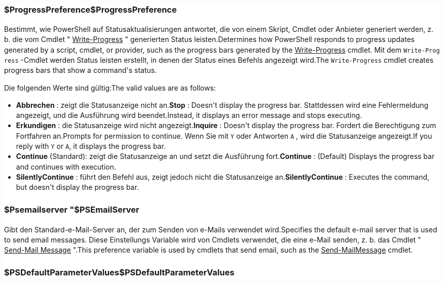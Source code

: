 ### <a name="progresspreference"></a><span data-ttu-id="cc96d-376">\$ProgressPreference</span><span class="sxs-lookup"><span data-stu-id="cc96d-376">\$ProgressPreference</span></span>

<span data-ttu-id="cc96d-377">Bestimmt, wie PowerShell auf Statusaktualisierungen antwortet, die von einem Skript, Cmdlet oder Anbieter generiert werden, z. b. die vom Cmdlet " [Write-Progress](xref:Microsoft.PowerShell.Utility.Write-Progress) " generierten Status leisten.</span><span class="sxs-lookup"><span data-stu-id="cc96d-377">Determines how PowerShell responds to progress updates generated by a script, cmdlet, or provider, such as the progress bars generated by the [Write-Progress](xref:Microsoft.PowerShell.Utility.Write-Progress) cmdlet.</span></span>
<span data-ttu-id="cc96d-378">Mit dem `Write-Progress` -Cmdlet werden Status leisten erstellt, in denen der Status eines Befehls angezeigt wird.</span><span class="sxs-lookup"><span data-stu-id="cc96d-378">The `Write-Progress` cmdlet creates progress bars that show a command's status.</span></span>

<span data-ttu-id="cc96d-379">Die folgenden Werte sind gültig:</span><span class="sxs-lookup"><span data-stu-id="cc96d-379">The valid values are as follows:</span></span>

- <span data-ttu-id="cc96d-380">**Abbrechen** : zeigt die Statusanzeige nicht an.</span><span class="sxs-lookup"><span data-stu-id="cc96d-380">**Stop** : Doesn't display the progress bar.</span></span> <span data-ttu-id="cc96d-381">Stattdessen wird eine Fehlermeldung angezeigt, und die Ausführung wird beendet.</span><span class="sxs-lookup"><span data-stu-id="cc96d-381">Instead, it displays an error message and stops executing.</span></span>
- <span data-ttu-id="cc96d-382">**Erkundigen** : die Statusanzeige wird nicht angezeigt.</span><span class="sxs-lookup"><span data-stu-id="cc96d-382">**Inquire** : Doesn't display the progress bar.</span></span> <span data-ttu-id="cc96d-383">Fordert die Berechtigung zum Fortfahren an.</span><span class="sxs-lookup"><span data-stu-id="cc96d-383">Prompts for permission to continue.</span></span> <span data-ttu-id="cc96d-384">Wenn Sie mit `Y` oder Antworten `A` , wird die Statusanzeige angezeigt.</span><span class="sxs-lookup"><span data-stu-id="cc96d-384">If you reply with `Y` or `A`, it displays the progress bar.</span></span>
- <span data-ttu-id="cc96d-385">**Continue** (Standard): zeigt die Statusanzeige an und setzt die Ausführung fort.</span><span class="sxs-lookup"><span data-stu-id="cc96d-385">**Continue** : (Default) Displays the progress bar and continues with execution.</span></span>
- <span data-ttu-id="cc96d-386">**SilentlyContinue** : führt den Befehl aus, zeigt jedoch nicht die Statusanzeige an.</span><span class="sxs-lookup"><span data-stu-id="cc96d-386">**SilentlyContinue** : Executes the command, but doesn't display the progress bar.</span></span>

### <a name="psemailserver"></a><span data-ttu-id="cc96d-387">\$Psemailserver "</span><span class="sxs-lookup"><span data-stu-id="cc96d-387">\$PSEmailServer</span></span>

<span data-ttu-id="cc96d-388">Gibt den Standard-e-Mail-Server an, der zum Senden von e-Mails verwendet wird.</span><span class="sxs-lookup"><span data-stu-id="cc96d-388">Specifies the default e-mail server that is used to send email messages.</span></span> <span data-ttu-id="cc96d-389">Diese Einstellungs Variable wird von Cmdlets verwendet, die eine e-Mail senden, z. b. das Cmdlet " [Send-Mail Message](xref:Microsoft.PowerShell.Utility.Send-MailMessage) ".</span><span class="sxs-lookup"><span data-stu-id="cc96d-389">This preference variable is used by cmdlets that send email, such as the [Send-MailMessage](xref:Microsoft.PowerShell.Utility.Send-MailMessage) cmdlet.</span></span>

### <a name="psdefaultparametervalues"></a><span data-ttu-id="cc96d-390">\$PSDefaultParameterValues</span><span class="sxs-lookup"><span data-stu-id="cc96d-390">\$PSDefaultParameterValues</span></span>

